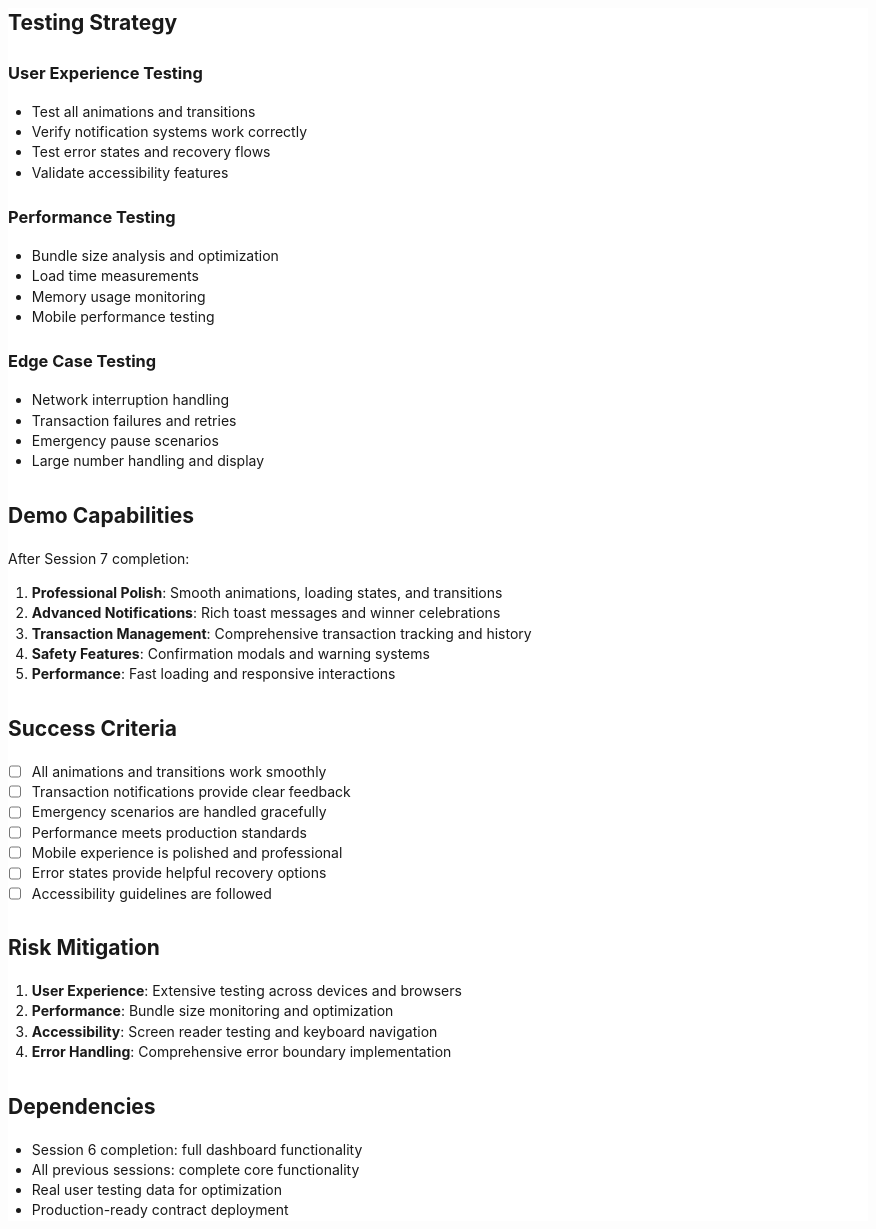 ## Testing Strategy

### User Experience Testing
- Test all animations and transitions
- Verify notification systems work correctly
- Test error states and recovery flows
- Validate accessibility features

### Performance Testing
- Bundle size analysis and optimization
- Load time measurements
- Memory usage monitoring
- Mobile performance testing

### Edge Case Testing
- Network interruption handling
- Transaction failures and retries
- Emergency pause scenarios
- Large number handling and display

## Demo Capabilities
After Session 7 completion:

1. **Professional Polish**: Smooth animations, loading states, and transitions
2. **Advanced Notifications**: Rich toast messages and winner celebrations
3. **Transaction Management**: Comprehensive transaction tracking and history
4. **Safety Features**: Confirmation modals and warning systems
5. **Performance**: Fast loading and responsive interactions

## Success Criteria
- [ ] All animations and transitions work smoothly
- [ ] Transaction notifications provide clear feedback
- [ ] Emergency scenarios are handled gracefully
- [ ] Performance meets production standards
- [ ] Mobile experience is polished and professional
- [ ] Error states provide helpful recovery options
- [ ] Accessibility guidelines are followed

## Risk Mitigation
1. **User Experience**: Extensive testing across devices and browsers
2. **Performance**: Bundle size monitoring and optimization
3. **Accessibility**: Screen reader testing and keyboard navigation
4. **Error Handling**: Comprehensive error boundary implementation

## Dependencies
- Session 6 completion: full dashboard functionality
- All previous sessions: complete core functionality
- Real user testing data for optimization
- Production-ready contract deployment
